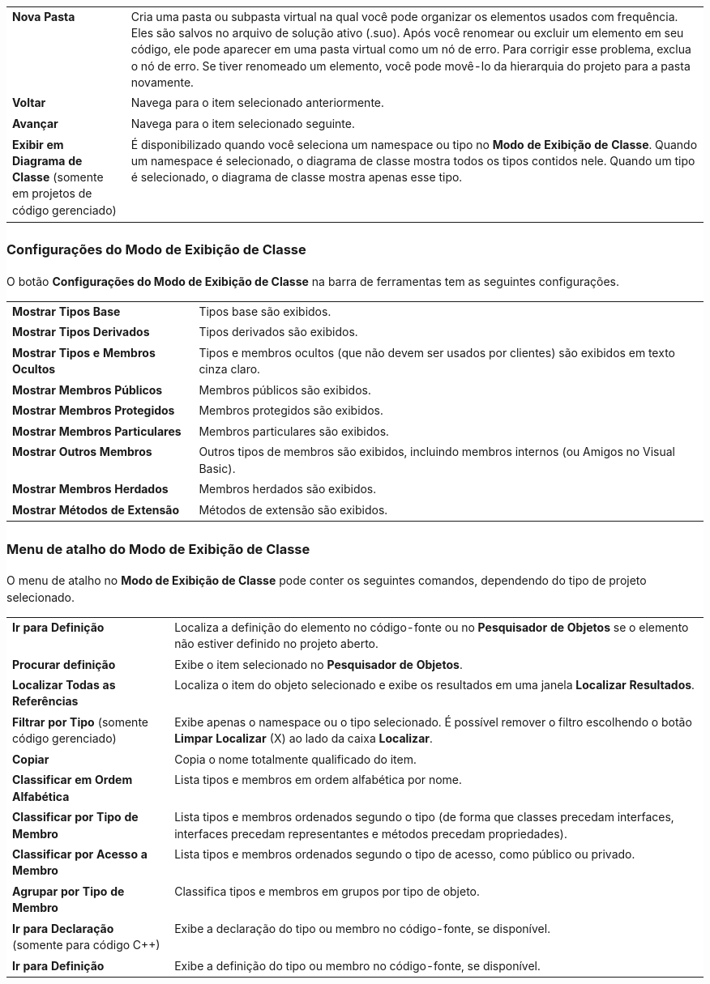 |||  
|-|-|  
|**Nova Pasta**|Cria uma pasta ou subpasta virtual na qual você pode organizar os elementos usados com frequência. Eles são salvos no arquivo de solução ativo (.suo). Após você renomear ou excluir um elemento em seu código, ele pode aparecer em uma pasta virtual como um nó de erro. Para corrigir esse problema, exclua o nó de erro. Se tiver renomeado um elemento, você pode movê-lo da hierarquia do projeto para a pasta novamente.|  
|**Voltar**|Navega para o item selecionado anteriormente.|  
|**Avançar**|Navega para o item selecionado seguinte.|  
|**Exibir em Diagrama de Classe** (somente em projetos de código gerenciado)|É disponibilizado quando você seleciona um namespace ou tipo no **Modo de Exibição de Classe**. Quando um namespace é selecionado, o diagrama de classe mostra todos os tipos contidos nele. Quando um tipo é selecionado, o diagrama de classe mostra apenas esse tipo.|  
  
### <a name="class-view-settings"></a>Configurações do Modo de Exibição de Classe  
 O botão **Configurações do Modo de Exibição de Classe** na barra de ferramentas tem as seguintes configurações.  
  
|||  
|-|-|  
|**Mostrar Tipos Base**|Tipos base são exibidos.|  
|**Mostrar Tipos Derivados**|Tipos derivados são exibidos.|  
|**Mostrar Tipos e Membros Ocultos**|Tipos e membros ocultos (que não devem ser usados por clientes) são exibidos em texto cinza claro.|  
|**Mostrar Membros Públicos**|Membros públicos são exibidos.|  
|**Mostrar Membros Protegidos**|Membros protegidos são exibidos.|  
|**Mostrar Membros Particulares**|Membros particulares são exibidos.|  
|**Mostrar Outros Membros**|Outros tipos de membros são exibidos, incluindo membros internos (ou Amigos no Visual Basic).|  
|**Mostrar Membros Herdados**|Membros herdados são exibidos.|  
|**Mostrar Métodos de Extensão**|Métodos de extensão são exibidos.|  
  
### <a name="class-view-shortcut-menu"></a>Menu de atalho do Modo de Exibição de Classe  
 O menu de atalho no **Modo de Exibição de Classe** pode conter os seguintes comandos, dependendo do tipo de projeto selecionado.  
  
|||  
|-|-|  
|**Ir para Definição**|Localiza a definição do elemento no código-fonte ou no **Pesquisador de Objetos** se o elemento não estiver definido no projeto aberto.|  
|**Procurar definição**|Exibe o item selecionado no **Pesquisador de Objetos**.|  
|**Localizar Todas as Referências**|Localiza o item do objeto selecionado e exibe os resultados em uma janela **Localizar Resultados**.|  
|**Filtrar por Tipo** (somente código gerenciado)|Exibe apenas o namespace ou o tipo selecionado. É possível remover o filtro escolhendo o botão **Limpar Localizar** (X) ao lado da caixa **Localizar**.|  
|**Copiar**|Copia o nome totalmente qualificado do item.|  
|**Classificar em Ordem Alfabética**|Lista tipos e membros em ordem alfabética por nome.|  
|**Classificar por Tipo de Membro**|Lista tipos e membros ordenados segundo o tipo (de forma que classes precedam interfaces, interfaces precedam representantes e métodos precedam propriedades).|  
|**Classificar por Acesso a Membro**|Lista tipos e membros ordenados segundo o tipo de acesso, como público ou privado.|  
|**Agrupar por Tipo de Membro**|Classifica tipos e membros em grupos por tipo de objeto.|  
|**Ir para Declaração** (somente para código C++)|Exibe a declaração do tipo ou membro no código-fonte, se disponível.|  
|**Ir para Definição**|Exibe a definição do tipo ou membro no código-fonte, se disponível.|  